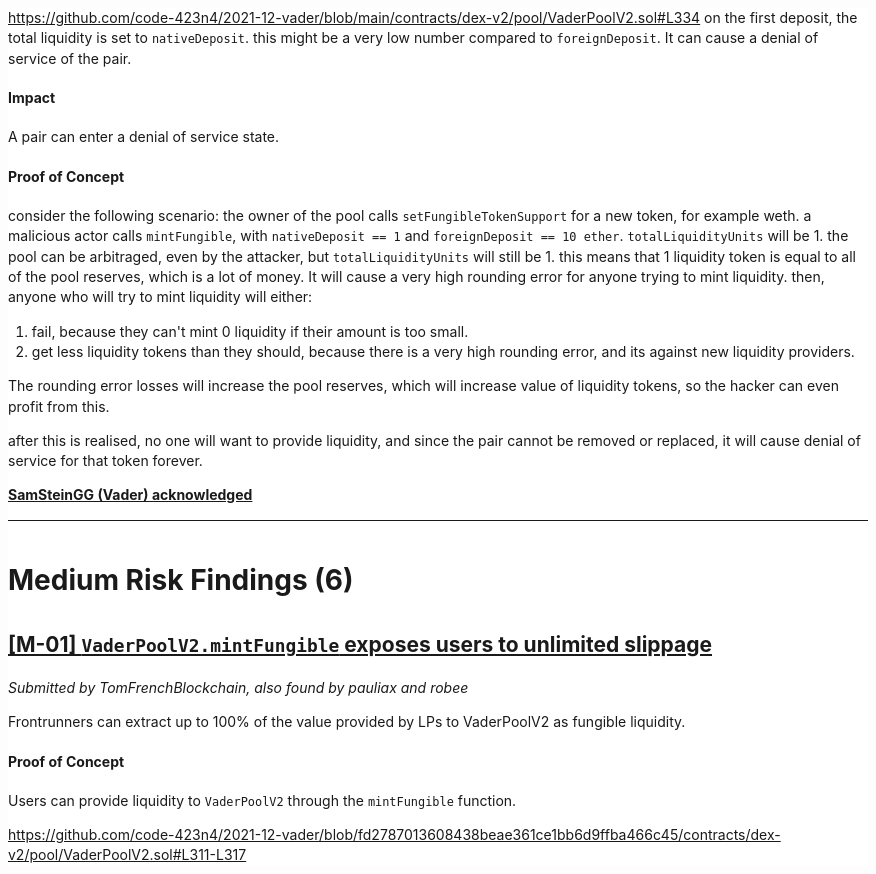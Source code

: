 <https://github.com/code-423n4/2021-12-vader/blob/main/contracts/dex-v2/pool/VaderPoolV2.sol#L334>
on the first deposit, the total liquidity is set to `nativeDeposit`.
this might be a very low number compared to `foreignDeposit`.
It can cause a denial of service of the pair.

#### Impact

A pair can enter a denial of service state.

#### Proof of Concept

consider the following scenario:
the owner of the pool calls `setFungibleTokenSupport` for a new token, for example weth.
a malicious actor calls `mintFungible`,  with `nativeDeposit == 1` and `foreignDeposit == 10 ether`.
`totalLiquidityUnits` will be 1.
the pool can be arbitraged, even by the attacker, but `totalLiquidityUnits` will still be 1.
this means that 1 liquidity token is equal to all of the pool reserves, which is a lot of money.
It will cause a very high rounding error for anyone trying to mint liquidity.
then, anyone who will try to mint liquidity will either:

1.  fail, because they can't mint 0 liquidity if their amount is too small.
2.  get less liquidity tokens than they should, because there is a very high rounding error, and its against new liquidity providers.

The rounding error losses will increase the pool reserves, which will increase value of liquidity tokens, so the hacker can even profit from this.

after this is realised, no one will want to provide liquidity, and since the pair cannot be removed or replaced, it will cause denial of service for that token forever.

**[SamSteinGG (Vader) acknowledged](https://github.com/code-423n4/2021-12-vader-findings/issues/98)**



***

 
# Medium Risk Findings (6)
## [[M-01] `VaderPoolV2.mintFungible` exposes users to unlimited slippage](https://github.com/code-423n4/2021-12-vader-findings/issues/2)
_Submitted by TomFrenchBlockchain, also found by pauliax and robee_

Frontrunners can extract up to 100% of the value provided by LPs to VaderPoolV2 as fungible liquidity.

#### Proof of Concept

Users can provide liquidity to `VaderPoolV2` through the `mintFungible` function.

<https://github.com/code-423n4/2021-12-vader/blob/fd2787013608438beae361ce1bb6d9ffba466c45/contracts/dex-v2/pool/VaderPoolV2.sol#L311-L317>
